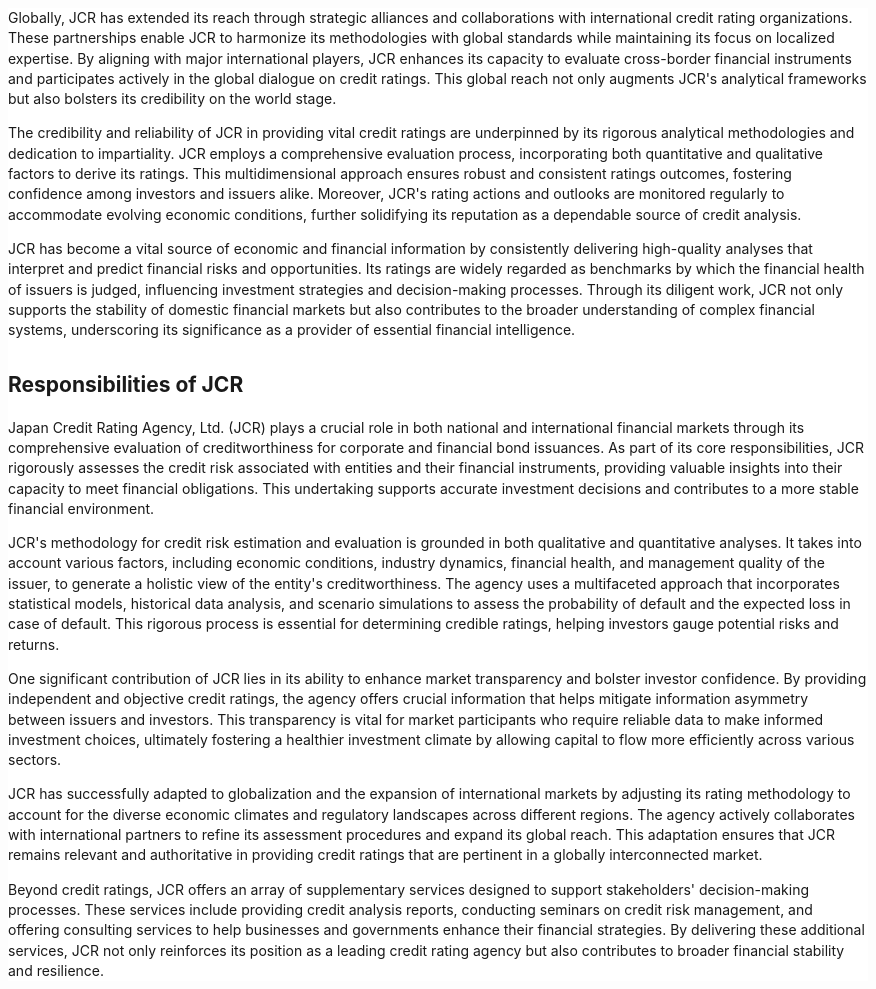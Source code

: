 Globally, JCR has extended its reach through strategic alliances and collaborations with international credit rating organizations. These partnerships enable JCR to harmonize its methodologies with global standards while maintaining its focus on localized expertise. By aligning with major international players, JCR enhances its capacity to evaluate cross-border financial instruments and participates actively in the global dialogue on credit ratings. This global reach not only augments JCR's analytical frameworks but also bolsters its credibility on the world stage.

The credibility and reliability of JCR in providing vital credit ratings are underpinned by its rigorous analytical methodologies and dedication to impartiality. JCR employs a comprehensive evaluation process, incorporating both quantitative and qualitative factors to derive its ratings. This multidimensional approach ensures robust and consistent ratings outcomes, fostering confidence among investors and issuers alike. Moreover, JCR's rating actions and outlooks are monitored regularly to accommodate evolving economic conditions, further solidifying its reputation as a dependable source of credit analysis.

JCR has become a vital source of economic and financial information by consistently delivering high-quality analyses that interpret and predict financial risks and opportunities. Its ratings are widely regarded as benchmarks by which the financial health of issuers is judged, influencing investment strategies and decision-making processes. Through its diligent work, JCR not only supports the stability of domestic financial markets but also contributes to the broader understanding of complex financial systems, underscoring its significance as a provider of essential financial intelligence.

## Responsibilities of JCR

Japan Credit Rating Agency, Ltd. (JCR) plays a crucial role in both national and international financial markets through its comprehensive evaluation of creditworthiness for corporate and financial bond issuances. As part of its core responsibilities, JCR rigorously assesses the credit risk associated with entities and their financial instruments, providing valuable insights into their capacity to meet financial obligations. This undertaking supports accurate investment decisions and contributes to a more stable financial environment.

JCR's methodology for credit risk estimation and evaluation is grounded in both qualitative and quantitative analyses. It takes into account various factors, including economic conditions, industry dynamics, financial health, and management quality of the issuer, to generate a holistic view of the entity's creditworthiness. The agency uses a multifaceted approach that incorporates statistical models, historical data analysis, and scenario simulations to assess the probability of default and the expected loss in case of default. This rigorous process is essential for determining credible ratings, helping investors gauge potential risks and returns.

One significant contribution of JCR lies in its ability to enhance market transparency and bolster investor confidence. By providing independent and objective credit ratings, the agency offers crucial information that helps mitigate information asymmetry between issuers and investors. This transparency is vital for market participants who require reliable data to make informed investment choices, ultimately fostering a healthier investment climate by allowing capital to flow more efficiently across various sectors.

JCR has successfully adapted to globalization and the expansion of international markets by adjusting its rating methodology to account for the diverse economic climates and regulatory landscapes across different regions. The agency actively collaborates with international partners to refine its assessment procedures and expand its global reach. This adaptation ensures that JCR remains relevant and authoritative in providing credit ratings that are pertinent in a globally interconnected market.

Beyond credit ratings, JCR offers an array of supplementary services designed to support stakeholders' decision-making processes. These services include providing credit analysis reports, conducting seminars on credit risk management, and offering consulting services to help businesses and governments enhance their financial strategies. By delivering these additional services, JCR not only reinforces its position as a leading credit rating agency but also contributes to broader financial stability and resilience.
